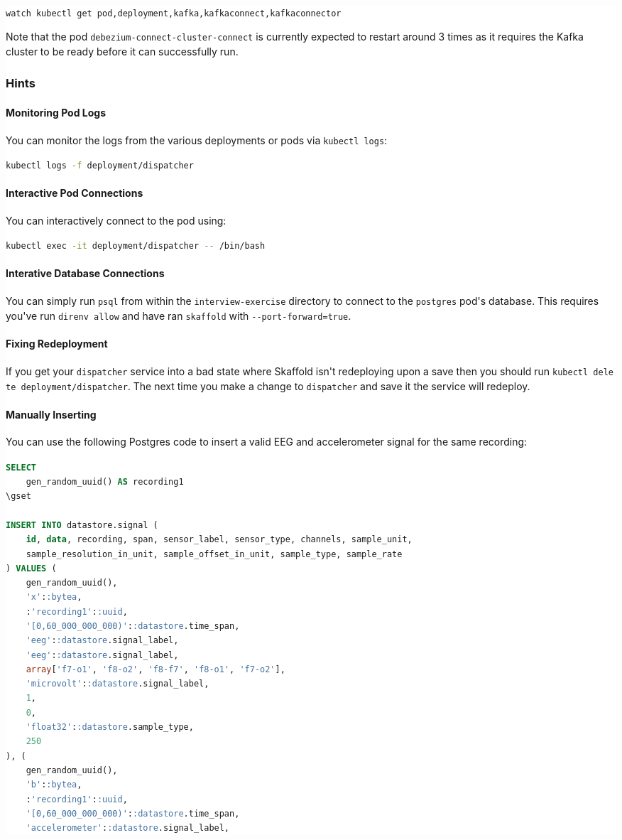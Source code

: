 ```sh
watch kubectl get pod,deployment,kafka,kafkaconnect,kafkaconnector
```

Note that the pod `debezium-connect-cluster-connect` is currently expected to restart around 3 times as it requires the Kafka cluster to be ready before it can successfully run.

### Hints

#### Monitoring Pod Logs

You can monitor the logs from the various deployments or pods via `kubectl logs`:

```sh
kubectl logs -f deployment/dispatcher
```

#### Interactive Pod Connections

You can interactively connect to the pod using:

```sh
kubectl exec -it deployment/dispatcher -- /bin/bash
```

#### Interative Database Connections

You can simply run `psql` from within the `interview-exercise` directory to connect to the `postgres` pod's database. This requires you've run `direnv allow` and have ran `skaffold` with `--port-forward=true`.

#### Fixing Redeployment

If you get your `dispatcher` service into a bad state where Skaffold isn't redeploying upon a save then you should run `kubectl delete deployment/dispatcher`. The next time you make a change to `dispatcher` and save it the service will redeploy.

#### Manually Inserting

You can use the following Postgres code to insert a valid EEG and accelerometer signal for the same recording:

```sql
SELECT
    gen_random_uuid() AS recording1
\gset

INSERT INTO datastore.signal (
    id, data, recording, span, sensor_label, sensor_type, channels, sample_unit,
    sample_resolution_in_unit, sample_offset_in_unit, sample_type, sample_rate
) VALUES (
    gen_random_uuid(),
    'x'::bytea,
    :'recording1'::uuid,
    '[0,60_000_000_000)'::datastore.time_span,
    'eeg'::datastore.signal_label,
    'eeg'::datastore.signal_label,
    array['f7-o1', 'f8-o2', 'f8-f7', 'f8-o1', 'f7-o2'],
    'microvolt'::datastore.signal_label,
    1,
    0,
    'float32'::datastore.sample_type,
    250
), (
    gen_random_uuid(),
    'b'::bytea,
    :'recording1'::uuid,
    '[0,60_000_000_000)'::datastore.time_span,
    'accelerometer'::datastore.signal_label,
```